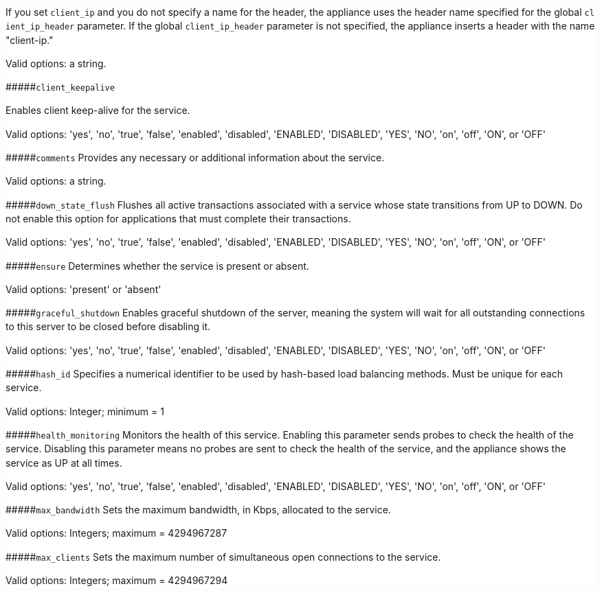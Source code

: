 If you set `client_ip` and you do not specify a name for the header, the appliance uses the header name specified for the global `client_ip_header` parameter. If the global `client_ip_header` parameter is not specified, the appliance inserts a header with the name "client-ip."

Valid options: a string.
 
#####`client_keepalive`

Enables client keep-alive for the service.

Valid options: 'yes', 'no', 'true', 'false', 'enabled', 'disabled', 'ENABLED', 'DISABLED', 'YES', 'NO', 'on', 'off', 'ON', or 'OFF'
   
#####`comments`
Provides any necessary or additional information about the service.

Valid options: a string.
 
#####`down_state_flush`
Flushes all active transactions associated with a service whose state transitions from UP to DOWN. Do not enable this option for applications that must complete their transactions.

Valid options: 'yes', 'no', 'true', 'false', 'enabled', 'disabled', 'ENABLED', 'DISABLED', 'YES', 'NO', 'on', 'off', 'ON', or 'OFF'
 
#####`ensure`
Determines whether the service is present or absent.
 
Valid options: 'present' or 'absent'
 
#####`graceful_shutdown`
Enables graceful shutdown of the server, meaning the system will wait for all outstanding connections to this server to be closed before disabling it.

Valid options: 'yes', 'no', 'true', 'false', 'enabled', 'disabled', 'ENABLED', 'DISABLED', 'YES', 'NO', 'on', 'off', 'ON', or 'OFF'
 
#####`hash_id`
Specifies a numerical identifier to be used by hash-based load balancing methods. Must be unique for each service.
 
Valid options: Integer; minimum = 1
 
#####`health_monitoring`
Monitors the health of this service. Enabling this parameter sends probes to check the health of the service. Disabling this parameter means no probes are sent to check the health of the service, and the appliance shows the service as UP at all times.

Valid options: 'yes', 'no', 'true', 'false', 'enabled', 'disabled', 'ENABLED', 'DISABLED', 'YES', 'NO', 'on', 'off', 'ON', or 'OFF'
 
#####`max_bandwidth`
Sets the maximum bandwidth, in Kbps, allocated to the service.
 
Valid options: Integers; maximum = 4294967287
 
#####`max_clients`
Sets the maximum number of simultaneous open connections to the service.
 
Valid options: Integers; maximum = 4294967294
 